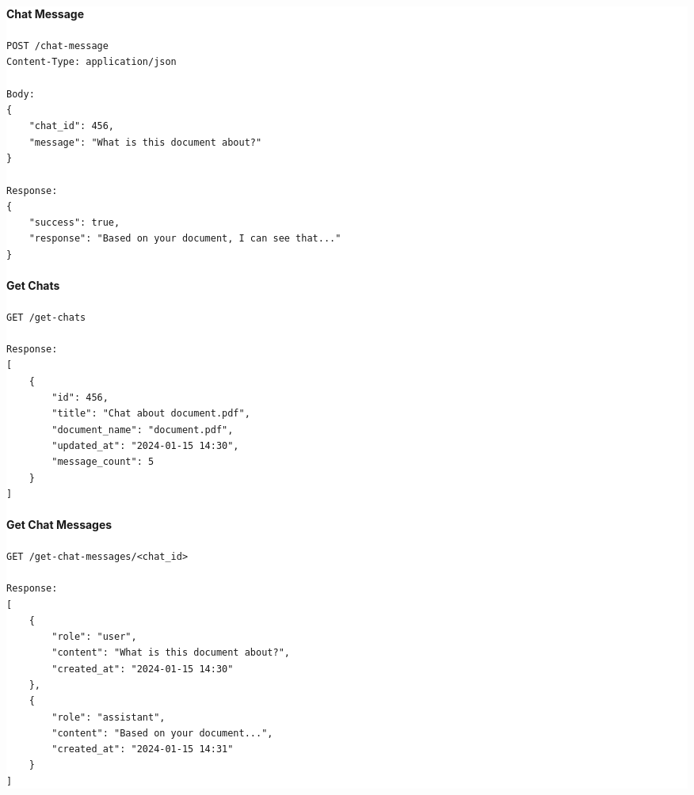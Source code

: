 #### Chat Message
```
POST /chat-message
Content-Type: application/json

Body:
{
    "chat_id": 456,
    "message": "What is this document about?"
}

Response:
{
    "success": true,
    "response": "Based on your document, I can see that..."
}
```

#### Get Chats
```
GET /get-chats

Response:
[
    {
        "id": 456,
        "title": "Chat about document.pdf",
        "document_name": "document.pdf",
        "updated_at": "2024-01-15 14:30",
        "message_count": 5
    }
]
```

#### Get Chat Messages
```
GET /get-chat-messages/<chat_id>

Response:
[
    {
        "role": "user",
        "content": "What is this document about?",
        "created_at": "2024-01-15 14:30"
    },
    {
        "role": "assistant",
        "content": "Based on your document...",
        "created_at": "2024-01-15 14:31"
    }
]
```
